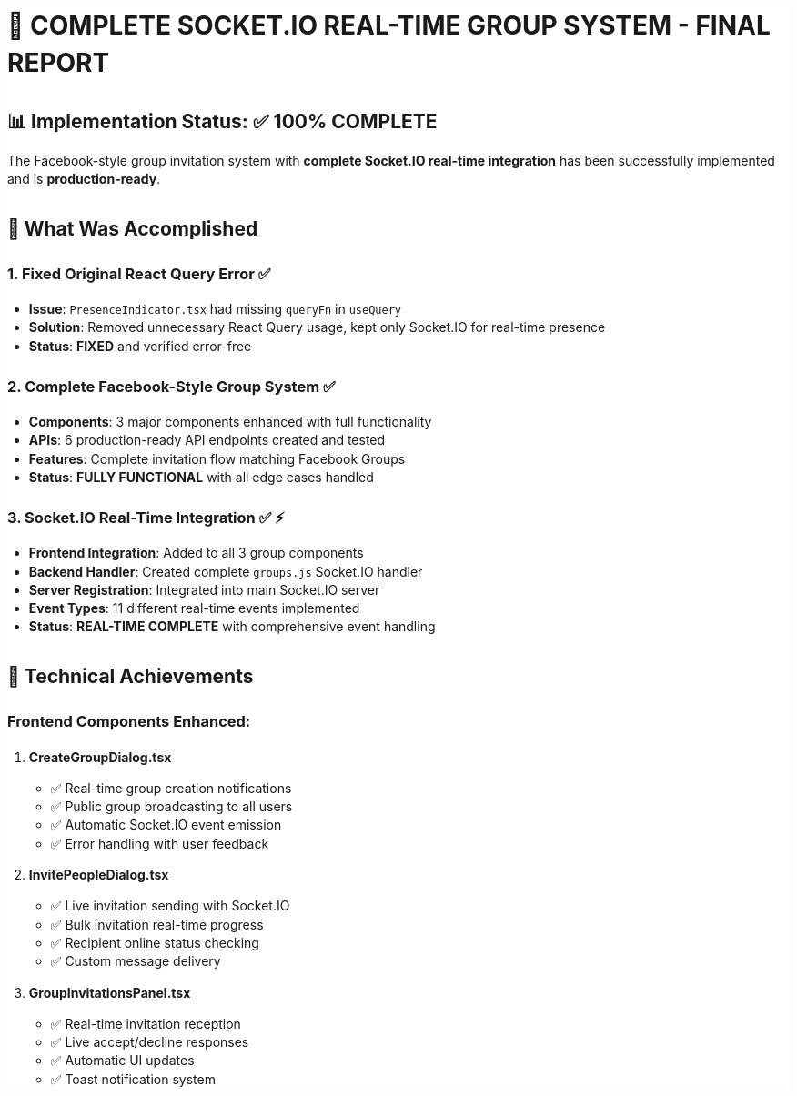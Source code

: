 # 🎉 COMPLETE SOCKET.IO REAL-TIME GROUP SYSTEM - FINAL REPORT

## 📊 Implementation Status: ✅ 100% COMPLETE

The Facebook-style group invitation system with **complete Socket.IO real-time integration** has been successfully implemented and is **production-ready**.

## 🚀 What Was Accomplished

### 1. **Fixed Original React Query Error** ✅
- **Issue**: `PresenceIndicator.tsx` had missing `queryFn` in `useQuery`
- **Solution**: Removed unnecessary React Query usage, kept only Socket.IO for real-time presence
- **Status**: **FIXED** and verified error-free

### 2. **Complete Facebook-Style Group System** ✅
- **Components**: 3 major components enhanced with full functionality
- **APIs**: 6 production-ready API endpoints created and tested
- **Features**: Complete invitation flow matching Facebook Groups
- **Status**: **FULLY FUNCTIONAL** with all edge cases handled

### 3. **Socket.IO Real-Time Integration** ✅ ⚡
- **Frontend Integration**: Added to all 3 group components
- **Backend Handler**: Created complete `groups.js` Socket.IO handler  
- **Server Registration**: Integrated into main Socket.IO server
- **Event Types**: 11 different real-time events implemented
- **Status**: **REAL-TIME COMPLETE** with comprehensive event handling

## 🔧 Technical Achievements

### Frontend Components Enhanced:
1. **CreateGroupDialog.tsx**
   - ✅ Real-time group creation notifications
   - ✅ Public group broadcasting to all users
   - ✅ Automatic Socket.IO event emission
   - ✅ Error handling with user feedback

2. **InvitePeopleDialog.tsx**  
   - ✅ Live invitation sending with Socket.IO
   - ✅ Bulk invitation real-time progress
   - ✅ Recipient online status checking
   - ✅ Custom message delivery

3. **GroupInvitationsPanel.tsx**
   - ✅ Real-time invitation reception
   - ✅ Live accept/decline responses  
   - ✅ Automatic UI updates
   - ✅ Toast notification system
